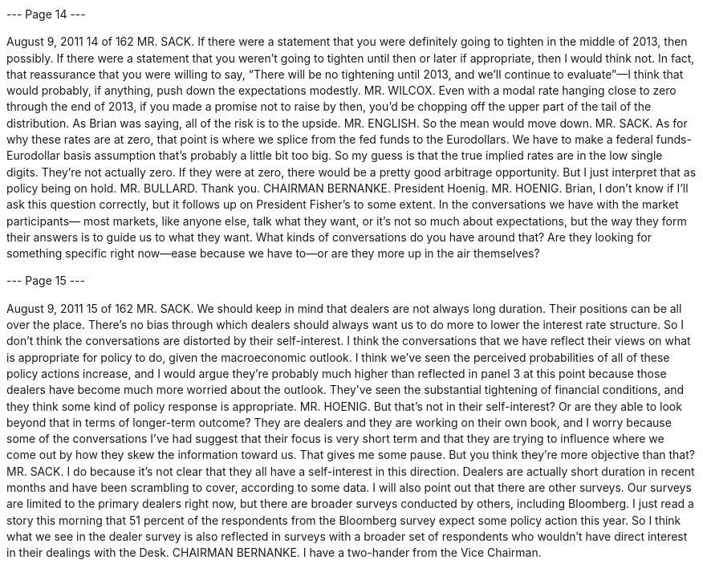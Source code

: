 --- Page 14 ---

August 9, 2011 14 of 162
MR. SACK. If there were a statement that you were definitely going to tighten in the
middle of 2013, then possibly. If there were a statement that you weren’t going to tighten until
then or later if appropriate, then I would think not. In fact, that reassurance that you were willing
to say, “There will be no tightening until 2013, and we’ll continue to evaluate”—I think that
would probably, if anything, push down the expectations modestly.
MR. WILCOX. Even with a modal rate hanging close to zero through the end of 2013, if
you made a promise not to raise by then, you’d be chopping off the upper part of the tail of the
distribution. As Brian was saying, all of the risk is to the upside.
MR. ENGLISH. So the mean would move down.
MR. SACK. As for why these rates are at zero, that point is where we splice from the fed
funds to the Eurodollars. We have to make a federal funds-Eurodollar basis assumption that’s
probably a little bit too big. So my guess is that the true implied rates are in the low single digits.
They’re not actually zero. If they were at zero, there would be a pretty good arbitrage
opportunity. But I just interpret that as policy being on hold.
MR. BULLARD. Thank you.
CHAIRMAN BERNANKE. President Hoenig.
MR. HOENIG. Brian, I don’t know if I’ll ask this question correctly, but it follows up on
President Fisher’s to some extent. In the conversations we have with the market participants—
most markets, like anyone else, talk what they want, or it’s not so much about expectations, but
the way they form their answers is to guide us to what they want. What kinds of conversations
do you have around that? Are they looking for something specific right now—ease because we
have to—or are they more up in the air themselves?

--- Page 15 ---

August 9, 2011 15 of 162
MR. SACK. We should keep in mind that dealers are not always long duration. Their
positions can be all over the place. There’s no bias through which dealers should always want us
to do more to lower the interest rate structure. So I don’t think the conversations are distorted by
their self-interest. I think the conversations that we have reflect their views on what is
appropriate for policy to do, given the macroeconomic outlook. I think we’ve seen the perceived
probabilities of all of these policy actions increase, and I would argue they’re probably much
higher than reflected in panel 3 at this point because those dealers have become much more
worried about the outlook. They’ve seen the substantial tightening of financial conditions, and
they think some kind of policy response is appropriate.
MR. HOENIG. But that’s not in their self-interest? Or are they able to look beyond that
in terms of longer-term outcome? They are dealers and they are working on their own book, and
I worry because some of the conversations I’ve had suggest that their focus is very short term
and that they are trying to influence where we come out by how they skew the information
toward us. That gives me some pause. But you think they’re more objective than that?
MR. SACK. I do because it’s not clear that they all have a self-interest in this direction.
Dealers are actually short duration in recent months and have been scrambling to cover,
according to some data. I will also point out that there are other surveys. Our surveys are
limited to the primary dealers right now, but there are broader surveys conducted by others,
including Bloomberg. I just read a story this morning that 51 percent of the respondents from the
Bloomberg survey expect some policy action this year. So I think what we see in the dealer
survey is also reflected in surveys with a broader set of respondents who wouldn’t have direct
interest in their dealings with the Desk.
CHAIRMAN BERNANKE. I have a two-hander from the Vice Chairman.
